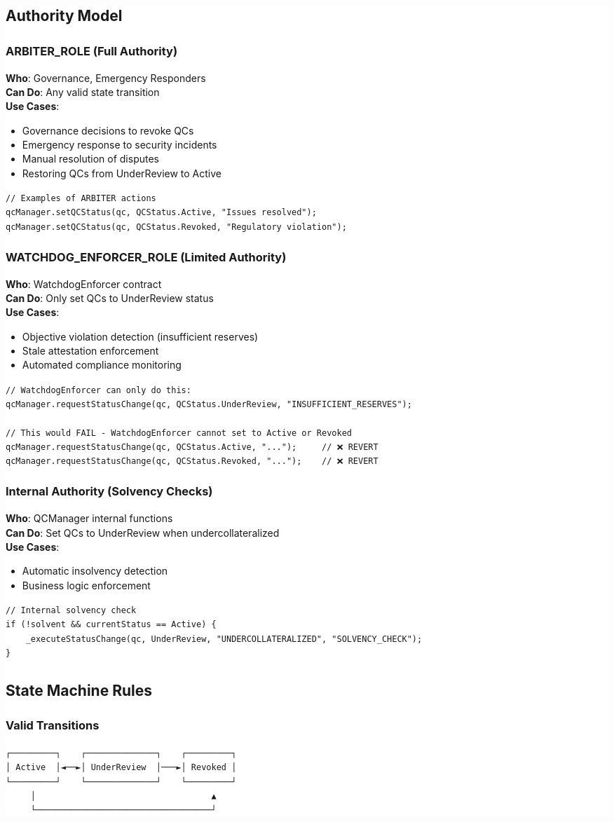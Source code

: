 ## Authority Model

### ARBITER_ROLE (Full Authority)
**Who**: Governance, Emergency Responders  
**Can Do**: Any valid state transition  
**Use Cases**:
- Governance decisions to revoke QCs
- Emergency response to security incidents
- Manual resolution of disputes
- Restoring QCs from UnderReview to Active

```solidity
// Examples of ARBITER actions
qcManager.setQCStatus(qc, QCStatus.Active, "Issues resolved");
qcManager.setQCStatus(qc, QCStatus.Revoked, "Regulatory violation");
```

### WATCHDOG_ENFORCER_ROLE (Limited Authority)
**Who**: WatchdogEnforcer contract  
**Can Do**: Only set QCs to UnderReview status  
**Use Cases**:
- Objective violation detection (insufficient reserves)
- Stale attestation enforcement
- Automated compliance monitoring

```solidity
// WatchdogEnforcer can only do this:
qcManager.requestStatusChange(qc, QCStatus.UnderReview, "INSUFFICIENT_RESERVES");

// This would FAIL - WatchdogEnforcer cannot set to Active or Revoked
qcManager.requestStatusChange(qc, QCStatus.Active, "...");     // ❌ REVERT
qcManager.requestStatusChange(qc, QCStatus.Revoked, "...");    // ❌ REVERT
```

### Internal Authority (Solvency Checks)
**Who**: QCManager internal functions  
**Can Do**: Set QCs to UnderReview when undercollateralized  
**Use Cases**:
- Automatic insolvency detection
- Business logic enforcement

```solidity
// Internal solvency check
if (!solvent && currentStatus == Active) {
    _executeStatusChange(qc, UnderReview, "UNDERCOLLATERALIZED", "SOLVENCY_CHECK");
}
```

## State Machine Rules

### Valid Transitions
```
┌─────────┐    ┌──────────────┐    ┌─────────┐
│ Active  │◄──►│ UnderReview  │───►│ Revoked │
└─────────┘    └──────────────┘    └─────────┘
     │                                   ▲
     └───────────────────────────────────┘
```

